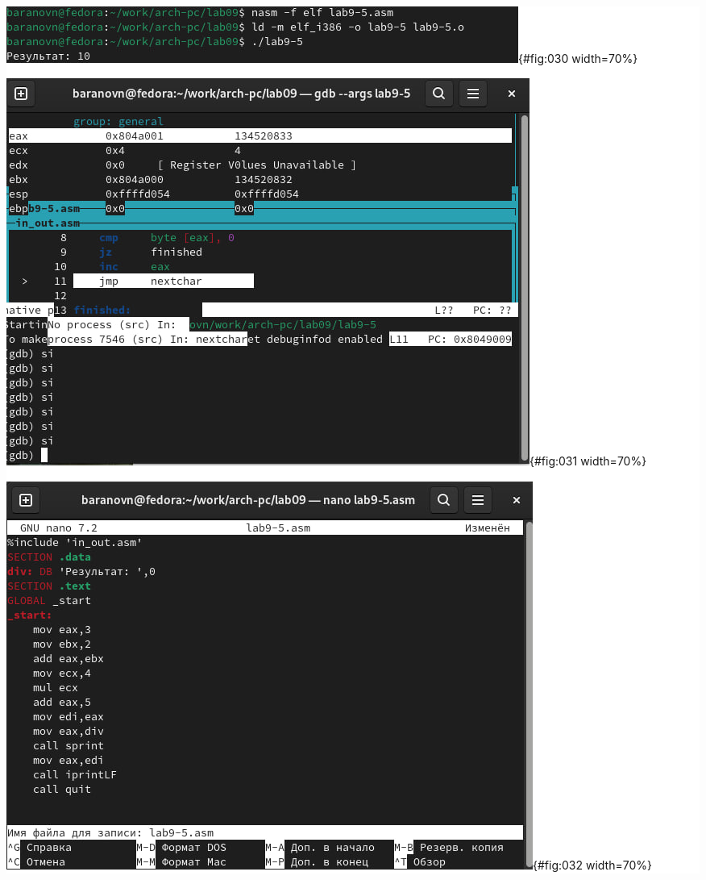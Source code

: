 ![Создаем объектный файл и запускаем его(есть ошибка)](image/30.jpg){#fig:030 width=70%}

![Запускаем файл в отладчике и с помощью команды si находим ошибку, просматривая регистры](image/31.jpg){#fig:031 width=70%}

![Редактируем файл, исправляя ошибки](image/32.jpg){#fig:032 width=70%}
